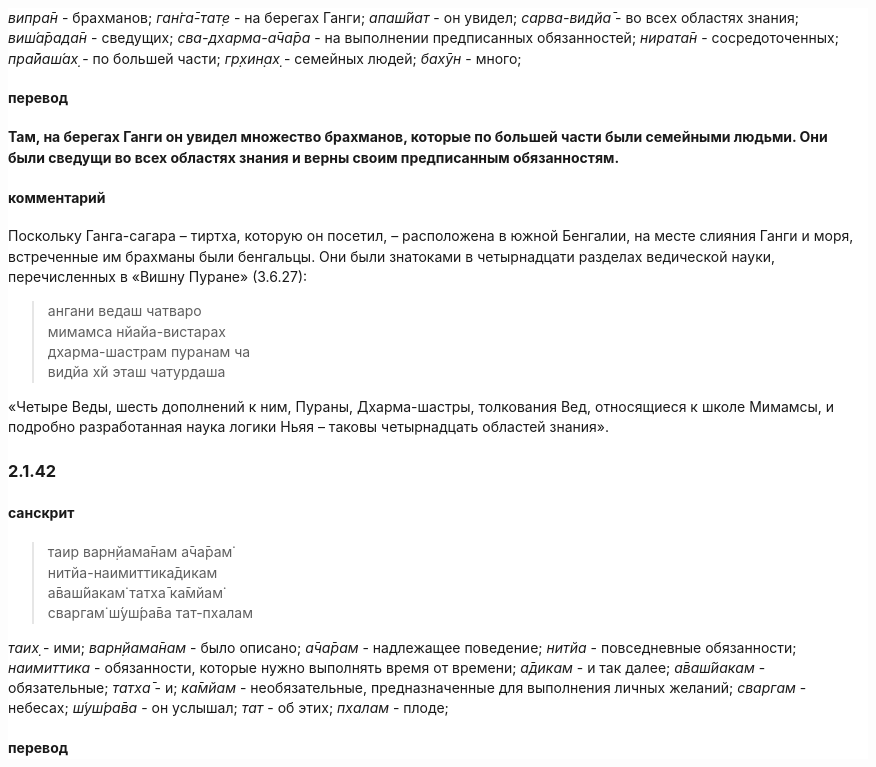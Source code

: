 _випра̄н_ - брахманов;
_ган̇га̄-тат̣е_ - на берегах Ганги;
_апаш́йат_ - он увидел;
_сарва-видйа̄_ - во всех областях знания;
_виш́а̄рада̄н_ - сведущих;
_сва-дхарма-а̄ча̄ра_ - на выполнении предписанных обязанностей;
_нирата̄н_ - сосредоточенных;
_пра̄йаш́ах̣_ - по большей части;
_гр̣хин̣ах̣_ - семейных людей;
_бахӯн_ - много;

#### перевод

**Там, на берегах Ганги он увидел множество брахманов, которые по большей части были семейными людьми. Они были сведущи во всех областях знания и верны своим предписанным обязанностям.**

#### комментарий

Поскольку Ганга-сагара – тиртха, которую он посетил, – расположена в южной Бенгалии, на месте слияния Ганги и моря, встреченные им брахманы были бенгальцы. Они были знатоками в четырнадцати разделах ведической науки, перечисленных в «Вишну Пуране» (3.6.27):

> ангани ведаш чатваро<br/>
> мимамса нйайа-вистарах<br/>
> дхарма-шастрам пуранам ча<br/>
> видйа хй эташ чатурдаша<br/>

«Четыре Веды, шесть дополнений к ним, Пураны, Дхарма-шастры, толкования Вед, относящиеся к школе Мимамсы, и подробно разработанная наука логики Ньяя – таковы четырнадцать областей знания».

### 2.1.42

#### санскрит

> таир варн̣йама̄нам а̄ча̄рам̇<br/>
> нитйа-наимиттика̄дикам<br/>
> а̄ваш́йакам̇ татха̄ ка̄мйам̇<br/>
> сваргам̇ ш́уш́ра̄ва тат-пхалам

_таих̣_ - ими;
_варн̣йама̄нам_ - было описано;
_а̄ча̄рам_ - надлежащее поведение;
_нитйа_ - повседневные обязанности;
_наимиттика_ - обязанности, которые нужно выполнять время от времени;
_а̄дикам_ - и так далее;
_а̄ваш́йакам_ - обязательные;
_татха̄_ - и;
_ка̄мйам_ - необязательные, предназначенные для выполнения личных желаний;
_сваргам_ - небесах;
_ш́уш́ра̄ва_ - он услышал;
_тат_ - об этих;
_пхалам_ - плоде;

#### перевод
